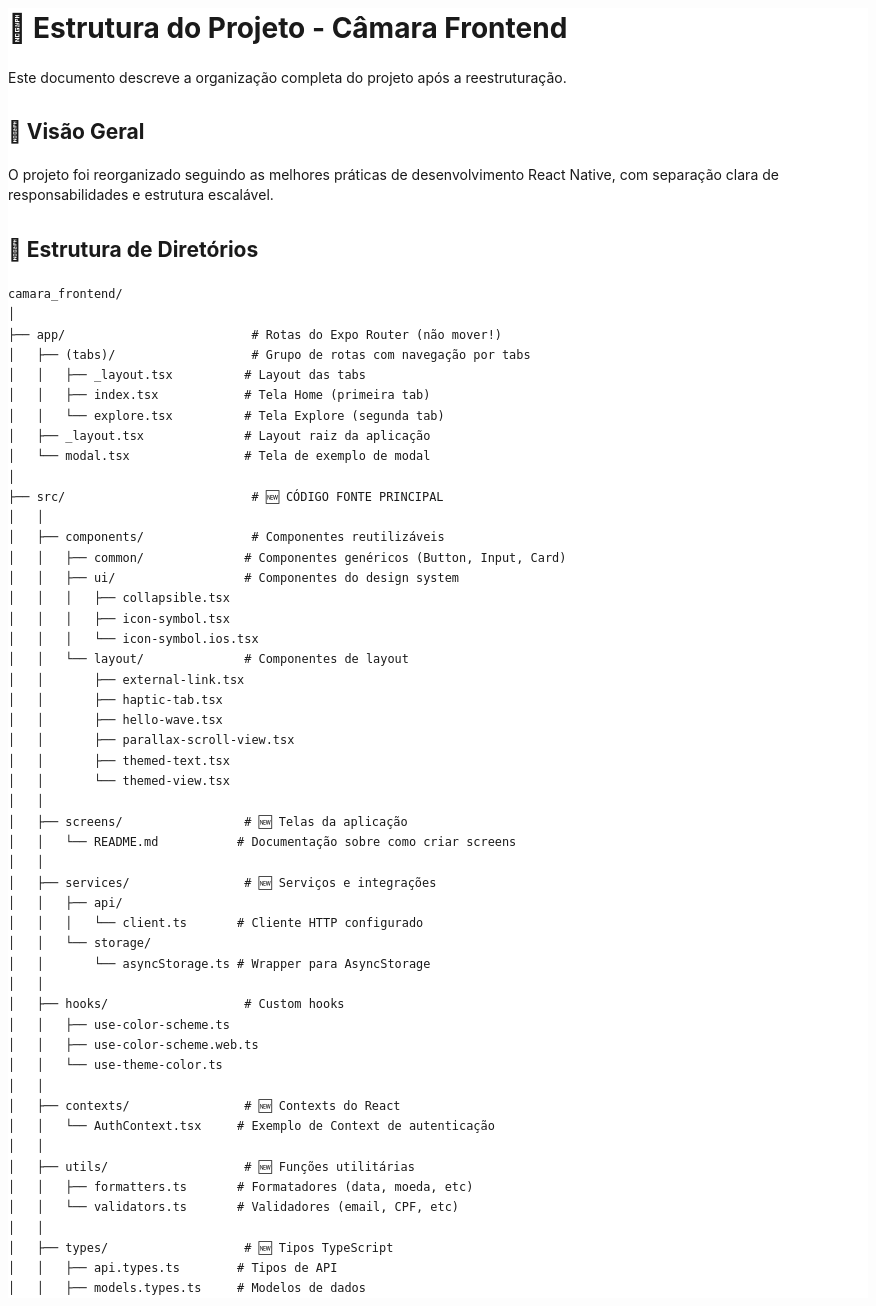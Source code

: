 # 📁 Estrutura do Projeto - Câmara Frontend

Este documento descreve a organização completa do projeto após a reestruturação.

## 🎯 Visão Geral

O projeto foi reorganizado seguindo as melhores práticas de desenvolvimento React Native, com separação clara de responsabilidades e estrutura escalável.

## 📂 Estrutura de Diretórios

```
camara_frontend/
│
├── app/                          # Rotas do Expo Router (não mover!)
│   ├── (tabs)/                   # Grupo de rotas com navegação por tabs
│   │   ├── _layout.tsx          # Layout das tabs
│   │   ├── index.tsx            # Tela Home (primeira tab)
│   │   └── explore.tsx          # Tela Explore (segunda tab)
│   ├── _layout.tsx              # Layout raiz da aplicação
│   └── modal.tsx                # Tela de exemplo de modal
│
├── src/                          # 🆕 CÓDIGO FONTE PRINCIPAL
│   │
│   ├── components/               # Componentes reutilizáveis
│   │   ├── common/              # Componentes genéricos (Button, Input, Card)
│   │   ├── ui/                  # Componentes do design system
│   │   │   ├── collapsible.tsx
│   │   │   ├── icon-symbol.tsx
│   │   │   └── icon-symbol.ios.tsx
│   │   └── layout/              # Componentes de layout
│   │       ├── external-link.tsx
│   │       ├── haptic-tab.tsx
│   │       ├── hello-wave.tsx
│   │       ├── parallax-scroll-view.tsx
│   │       ├── themed-text.tsx
│   │       └── themed-view.tsx
│   │
│   ├── screens/                 # 🆕 Telas da aplicação
│   │   └── README.md           # Documentação sobre como criar screens
│   │
│   ├── services/                # 🆕 Serviços e integrações
│   │   ├── api/
│   │   │   └── client.ts       # Cliente HTTP configurado
│   │   └── storage/
│   │       └── asyncStorage.ts # Wrapper para AsyncStorage
│   │
│   ├── hooks/                   # Custom hooks
│   │   ├── use-color-scheme.ts
│   │   ├── use-color-scheme.web.ts
│   │   └── use-theme-color.ts
│   │
│   ├── contexts/                # 🆕 Contexts do React
│   │   └── AuthContext.tsx     # Exemplo de Context de autenticação
│   │
│   ├── utils/                   # 🆕 Funções utilitárias
│   │   ├── formatters.ts       # Formatadores (data, moeda, etc)
│   │   └── validators.ts       # Validadores (email, CPF, etc)
│   │
│   ├── types/                   # 🆕 Tipos TypeScript
│   │   ├── api.types.ts        # Tipos de API
│   │   ├── models.types.ts     # Modelos de dados
```